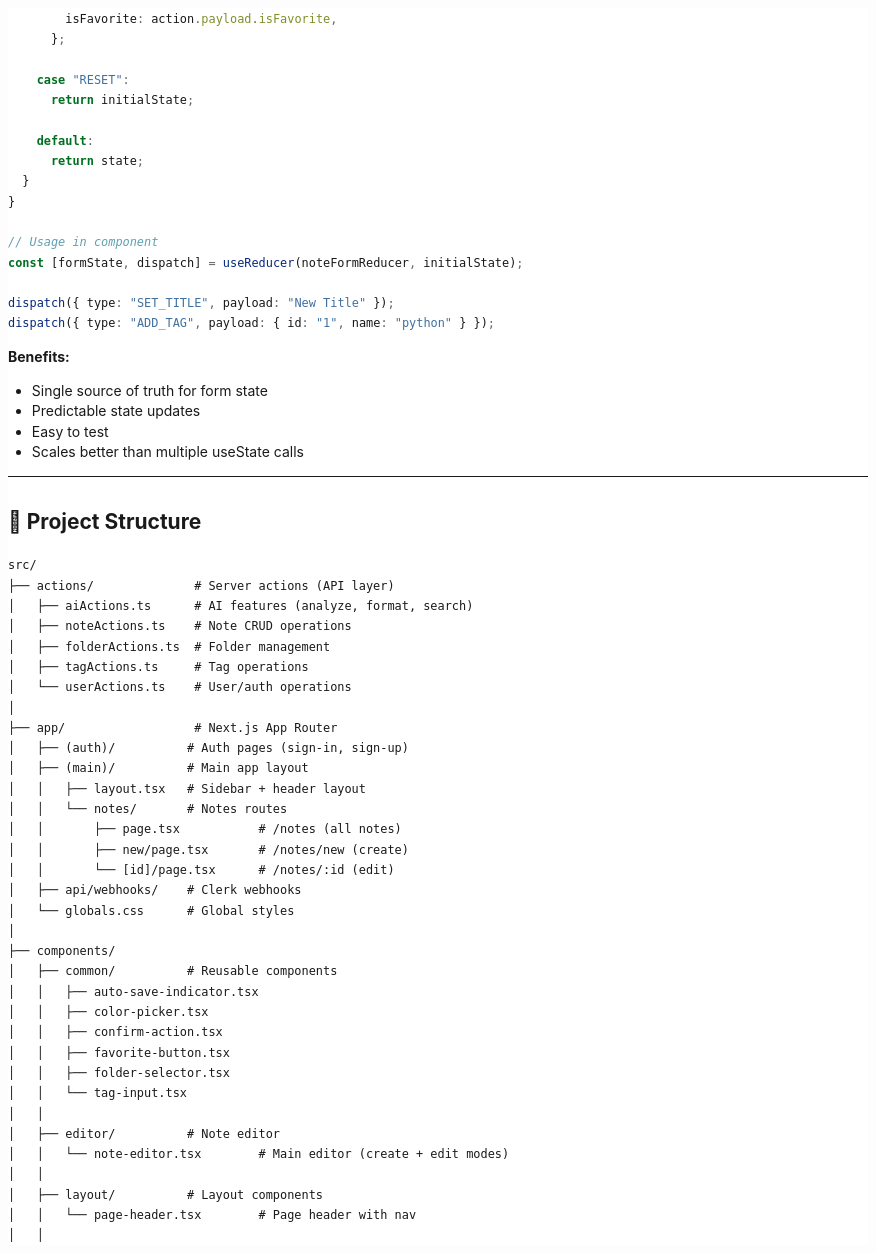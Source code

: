 ```typescript
        isFavorite: action.payload.isFavorite,
      };

    case "RESET":
      return initialState;

    default:
      return state;
  }
}

// Usage in component
const [formState, dispatch] = useReducer(noteFormReducer, initialState);

dispatch({ type: "SET_TITLE", payload: "New Title" });
dispatch({ type: "ADD_TAG", payload: { id: "1", name: "python" } });
```

**Benefits:**

- Single source of truth for form state
- Predictable state updates
- Easy to test
- Scales better than multiple useState calls

---

## 📁 Project Structure

```
src/
├── actions/              # Server actions (API layer)
│   ├── aiActions.ts      # AI features (analyze, format, search)
│   ├── noteActions.ts    # Note CRUD operations
│   ├── folderActions.ts  # Folder management
│   ├── tagActions.ts     # Tag operations
│   └── userActions.ts    # User/auth operations
│
├── app/                  # Next.js App Router
│   ├── (auth)/          # Auth pages (sign-in, sign-up)
│   ├── (main)/          # Main app layout
│   │   ├── layout.tsx   # Sidebar + header layout
│   │   └── notes/       # Notes routes
│   │       ├── page.tsx           # /notes (all notes)
│   │       ├── new/page.tsx       # /notes/new (create)
│   │       └── [id]/page.tsx      # /notes/:id (edit)
│   ├── api/webhooks/    # Clerk webhooks
│   └── globals.css      # Global styles
│
├── components/
│   ├── common/          # Reusable components
│   │   ├── auto-save-indicator.tsx
│   │   ├── color-picker.tsx
│   │   ├── confirm-action.tsx
│   │   ├── favorite-button.tsx
│   │   ├── folder-selector.tsx
│   │   └── tag-input.tsx
│   │
│   ├── editor/          # Note editor
│   │   └── note-editor.tsx        # Main editor (create + edit modes)
│   │
│   ├── layout/          # Layout components
│   │   └── page-header.tsx        # Page header with nav
│   │
```